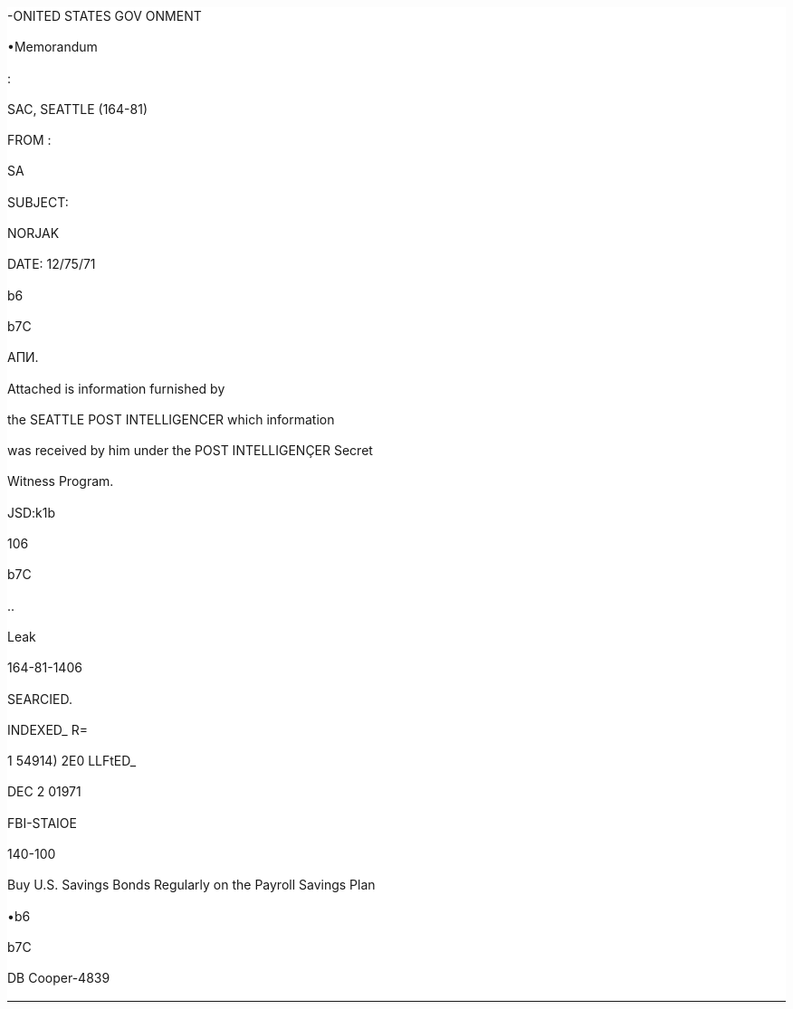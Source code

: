 -ONITED STATES GOV ONMENT

•Memorandum

:

SAC, SEATTLE (164-81)

FROM :

SA

SUBJECT:

NORJAK

DATE: 12/75/71

b6

b7C

АПИ.

Attached is information furnished by

the SEATTLE POST INTELLIGENCER which information

was received by him under the POST INTELLIGENÇER Secret

Witness Program.

JSD:k1b

106

b7C

..

Leak

164-81-1406

SEARCIED.

INDEXED_ R=

1 54914) 2E0 LLFtED_

DEC 2 01971

FBI-STAIOE

140-100

Buy U.S. Savings Bonds Regularly on the Payroll Savings Plan

•b6

b7C

DB Cooper-4839

---
